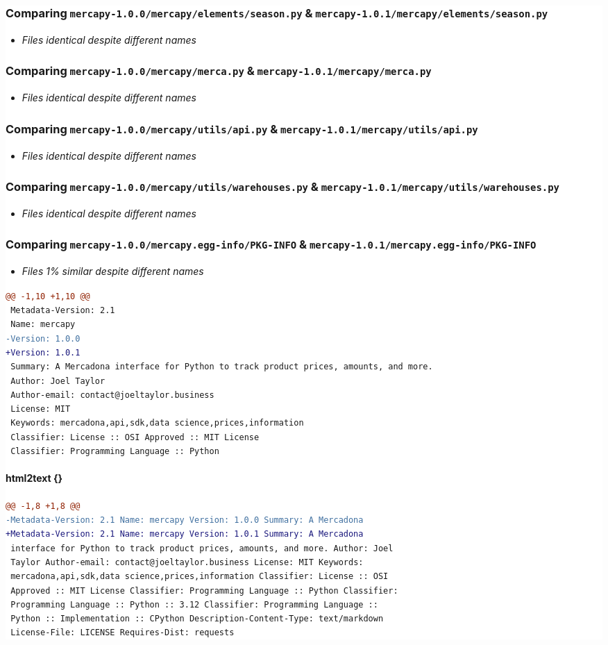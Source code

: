 ### Comparing `mercapy-1.0.0/mercapy/elements/season.py` & `mercapy-1.0.1/mercapy/elements/season.py`

 * *Files identical despite different names*

### Comparing `mercapy-1.0.0/mercapy/merca.py` & `mercapy-1.0.1/mercapy/merca.py`

 * *Files identical despite different names*

### Comparing `mercapy-1.0.0/mercapy/utils/api.py` & `mercapy-1.0.1/mercapy/utils/api.py`

 * *Files identical despite different names*

### Comparing `mercapy-1.0.0/mercapy/utils/warehouses.py` & `mercapy-1.0.1/mercapy/utils/warehouses.py`

 * *Files identical despite different names*

### Comparing `mercapy-1.0.0/mercapy.egg-info/PKG-INFO` & `mercapy-1.0.1/mercapy.egg-info/PKG-INFO`

 * *Files 1% similar despite different names*

```diff
@@ -1,10 +1,10 @@
 Metadata-Version: 2.1
 Name: mercapy
-Version: 1.0.0
+Version: 1.0.1
 Summary: A Mercadona interface for Python to track product prices, amounts, and more.
 Author: Joel Taylor
 Author-email: contact@joeltaylor.business
 License: MIT
 Keywords: mercadona,api,sdk,data science,prices,information
 Classifier: License :: OSI Approved :: MIT License
 Classifier: Programming Language :: Python
```

#### html2text {}

```diff
@@ -1,8 +1,8 @@
-Metadata-Version: 2.1 Name: mercapy Version: 1.0.0 Summary: A Mercadona
+Metadata-Version: 2.1 Name: mercapy Version: 1.0.1 Summary: A Mercadona
 interface for Python to track product prices, amounts, and more. Author: Joel
 Taylor Author-email: contact@joeltaylor.business License: MIT Keywords:
 mercadona,api,sdk,data science,prices,information Classifier: License :: OSI
 Approved :: MIT License Classifier: Programming Language :: Python Classifier:
 Programming Language :: Python :: 3.12 Classifier: Programming Language ::
 Python :: Implementation :: CPython Description-Content-Type: text/markdown
 License-File: LICENSE Requires-Dist: requests
```
